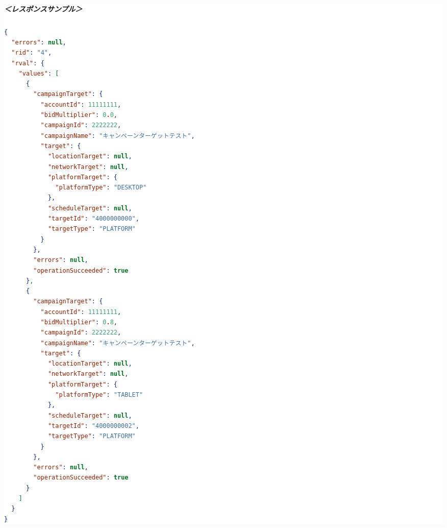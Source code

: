 ##### ＜レスポンスサンプル＞

```json
{
  "errors": null,
  "rid": "4",
  "rval": {
    "values": [
      {
        "campaignTarget": {
          "accountId": 11111111,
          "bidMultiplier": 0.0,
          "campaignId": 2222222,
          "campaignName": "キャンペーンターゲットテスト",
          "target": {
            "locationTarget": null,
            "networkTarget": null,
            "platformTarget": {
              "platformType": "DESKTOP"
            },
            "scheduleTarget": null,
            "targetId": "4000000000",
            "targetType": "PLATFORM"
          }
        },
        "errors": null,
        "operationSucceeded": true
      },
      {
        "campaignTarget": {
          "accountId": 11111111,
          "bidMultiplier": 0.8,
          "campaignId": 2222222,
          "campaignName": "キャンペーンターゲットテスト",
          "target": {
            "locationTarget": null,
            "networkTarget": null,
            "platformTarget": {
              "platformType": "TABLET"
            },
            "scheduleTarget": null,
            "targetId": "4000000002",
            "targetType": "PLATFORM"
          }
        },
        "errors": null,
        "operationSucceeded": true
      }
    ]
  }
}
```
